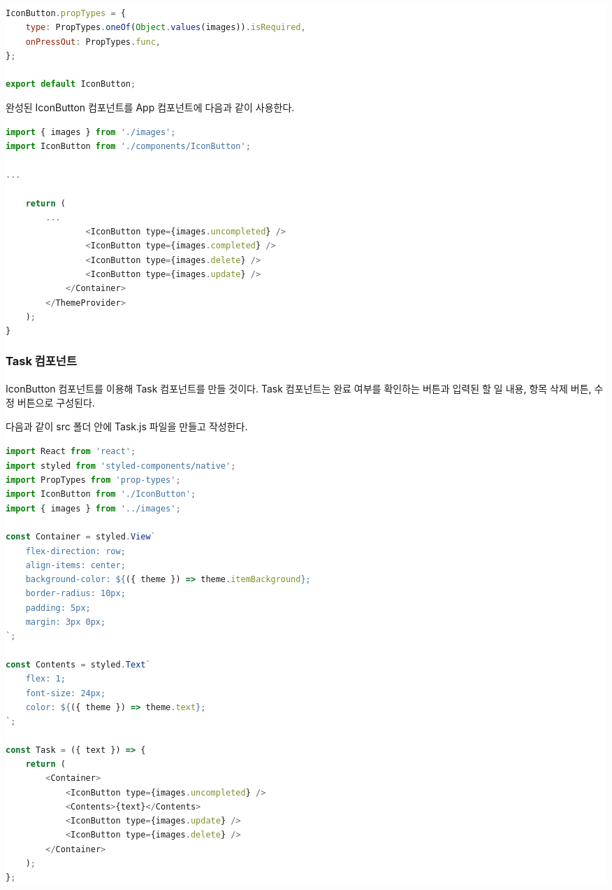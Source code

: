```javascript
IconButton.propTypes = {
    type: PropTypes.oneOf(Object.values(images)).isRequired,
    onPressOut: PropTypes.func,
};

export default IconButton;
```
완성된 IconButton 컴포넌트를 App 컴포넌트에 다음과 같이 사용한다.
```javascript
import { images } from './images';
import IconButton from './components/IconButton';

...

    return (
        ...
                <IconButton type={images.uncompleted} />
                <IconButton type={images.completed} />
                <IconButton type={images.delete} />
                <IconButton type={images.update} />
            </Container>
        </ThemeProvider>
    );
}
```

### Task 컴포넌트
IconButton 컴포넌트를 이용해 Task 컴포넌트를 만들 것이다.
Task 컴포넌트는 완료 여부를 확인하는 버튼과 입력된 할 일 내용, 항목 삭제 버튼, 수정 버튼으로 구성된다.

다음과 같이 src 폴더 안에 Task.js 파일을 만들고 작성한다.
```javascript
import React from 'react';
import styled from 'styled-components/native';
import PropTypes from 'prop-types';
import IconButton from './IconButton';
import { images } from '../images';

const Container = styled.View`
    flex-direction: row;
    align-items: center;
    background-color: ${({ theme }) => theme.itemBackground};
    border-radius: 10px;
    padding: 5px;
    margin: 3px 0px;
`;

const Contents = styled.Text`
    flex: 1;
    font-size: 24px;
    color: ${({ theme }) => theme.text};
`;

const Task = ({ text }) => {
    return (
        <Container>
            <IconButton type={images.uncompleted} />
            <Contents>{text}</Contents>
            <IconButton type={images.update} />
            <IconButton type={images.delete} />
        </Container>
    );
};

```